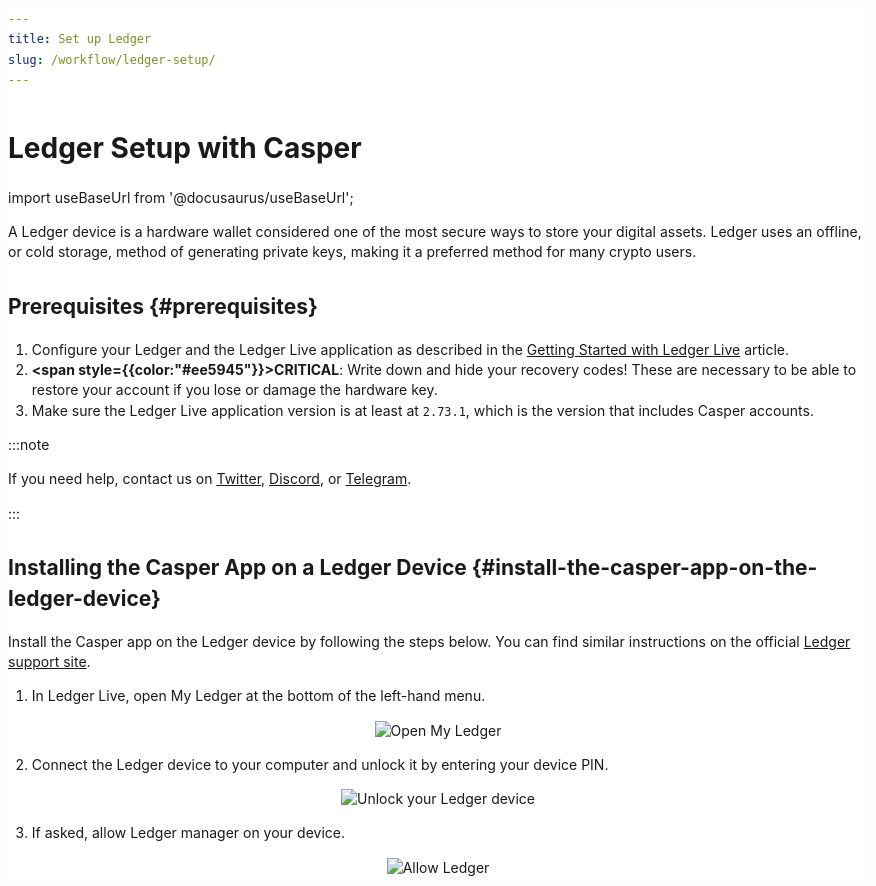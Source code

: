 ```yaml
---
title: Set up Ledger
slug: /workflow/ledger-setup/
---
```


# Ledger Setup with Casper

import useBaseUrl from '@docusaurus/useBaseUrl';

A Ledger device is a hardware wallet considered one of the most secure ways to store your digital assets. Ledger uses an offline, or cold storage, method of generating private keys, making it a preferred method for many crypto users. 

## Prerequisites {#prerequisites}

1. Configure your Ledger and the Ledger Live application as described in the [Getting Started with Ledger Live](https://support.ledger.com/hc/en-us/articles/4404389503889?docs=true) article.
2. **<span style={{color:"#ee5945"}}>CRITICAL</span>**: Write down and hide your recovery codes! These are necessary to be able to restore your account if you lose or damage the hardware key.
3. Make sure the Ledger Live application version is at least at `2.73.1`, which is the version that includes Casper accounts.

:::note

If you need help, contact us on [Twitter](https://twitter.com/Casper_Network), [Discord](https://discord.gg/caspernetwork), or [Telegram](https://t.me/casperblockchain).

:::

## Installing the Casper App on a Ledger Device {#install-the-casper-app-on-the-ledger-device}

Install the Casper app on the Ledger device by following the steps below. You can find similar instructions on the official [Ledger support site](https://support.ledger.com/hc/en-us/articles/4416379141009-Casper-CSPR-?docs=true).

1. In Ledger Live, open My Ledger at the bottom of the left-hand menu.

<p align="center">
<img src={useBaseUrl("/image/tutorials/ledger/ledger-live/open-my-ledger.png")} alt="Open My Ledger" width="800" />
</p>

2. Connect the Ledger device to your computer and unlock it by entering your device PIN.

<p align="center">
<img src={useBaseUrl("/image/tutorials/ledger/ledger-live/casper-unlock.png")} alt="Unlock your Ledger device" width="350" />
</p>

3. If asked, allow Ledger manager on your device.

<p align="center">
<img src={useBaseUrl("/image/tutorials/ledger/ledger-live/allow-ledger.png")} alt="Allow Ledger" width="800" />
</p>
